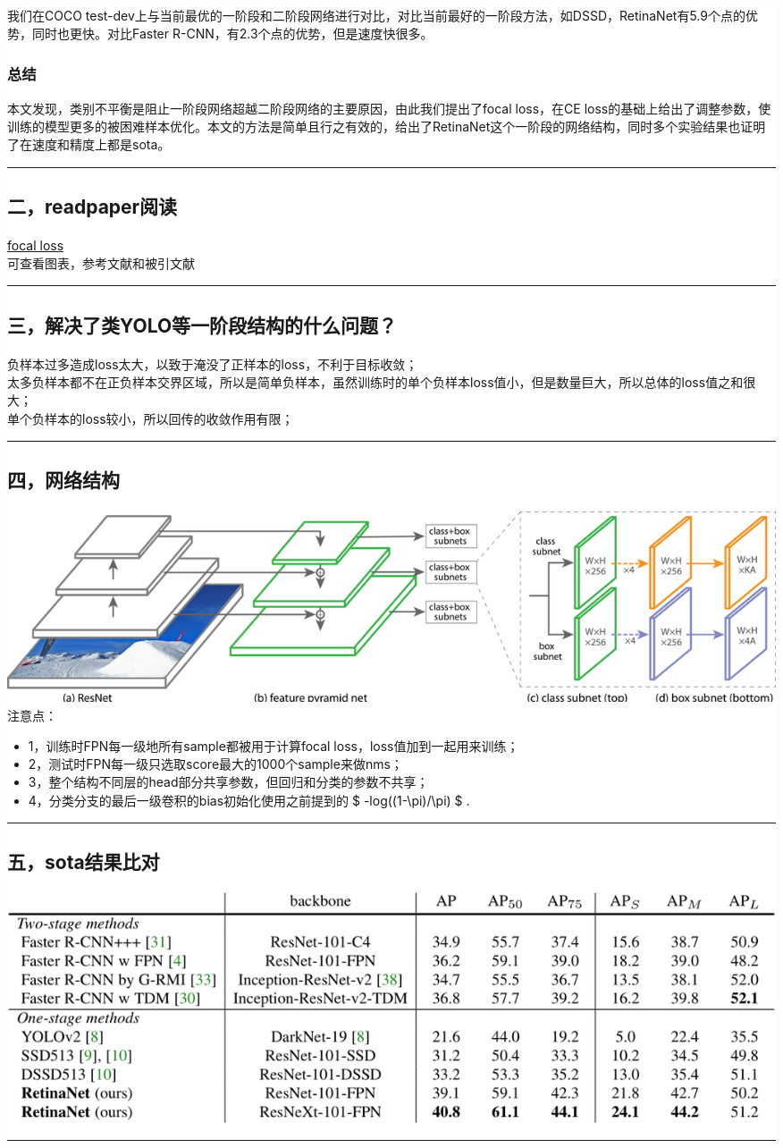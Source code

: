 我们在COCO test-dev上与当前最优的一阶段和二阶段网络进行对比，对比当前最好的一阶段方法，如DSSD，RetinaNet有5.9个点的优势，同时也更快。对比Faster R-CNN，有2.3个点的优势，但是速度快很多。

### 总结

本文发现，类别不平衡是阻止一阶段网络超越二阶段网络的主要原因，由此我们提出了focal loss，在CE loss的基础上给出了调整参数，使训练的模型更多的被困难样本优化。本文的方法是简单且行之有效的，给出了RetinaNet这个一阶段的网络结构，同时多个实验结果也证明了在速度和精度上都是sota。

---

## 二，readpaper阅读
[focal loss](https://readpaper.com/paper/2884561390)   
可查看图表，参考文献和被引文献

---

## 三，解决了类YOLO等一阶段结构的什么问题？
负样本过多造成loss太大，以致于淹没了正样本的loss，不利于目标收敛；   
太多负样本都不在正负样本交界区域，所以是简单负样本，虽然训练时的单个负样本loss值小，但是数量巨大，所以总体的loss值之和很大；   
单个负样本的loss较小，所以回传的收敛作用有限；

---

## 四，网络结构
![network](./assets/focal_loss_network.png)   
注意点：   
- 1，训练时FPN每一级地所有sample都被用于计算focal loss，loss值加到一起用来训练；   
- 2，测试时FPN每一级只选取score最大的1000个sample来做nms；   
- 3，整个结构不同层的head部分共享参数，但回归和分类的参数不共享；   
- 4，分类分支的最后一级卷积的bias初始化使用之前提到的 $ -log((1-\pi)/\pi) $ .

---

## 五，sota结果比对
![performance](assets/focal_loss_performance.png)

---
